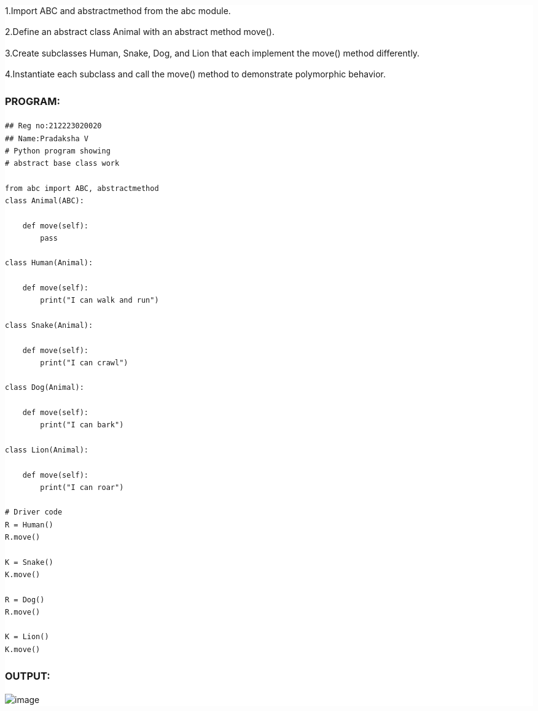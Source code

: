 1.Import ABC and abstractmethod from the abc module.

2.Define an abstract class Animal with an abstract method move().

3.Create subclasses Human, Snake, Dog, and Lion that each implement the move() method differently.

4.Instantiate each subclass and call the move() method to demonstrate polymorphic behavior.


### PROGRAM:
```
## Reg no:212223020020
## Name:Pradaksha V
# Python program showing
# abstract base class work

from abc import ABC, abstractmethod
class Animal(ABC):

	def move(self):
		pass

class Human(Animal):

	def move(self):
		print("I can walk and run")

class Snake(Animal):

	def move(self):
		print("I can crawl")

class Dog(Animal):

	def move(self):
		print("I can bark")

class Lion(Animal):

	def move(self):
		print("I can roar")
		
# Driver code
R = Human()
R.move()

K = Snake()
K.move()

R = Dog()
R.move()

K = Lion()
K.move()
```
### OUTPUT:
![image](https://github.com/user-attachments/assets/01953a13-f86d-4d90-a24c-d3c4cb0c08f5)
